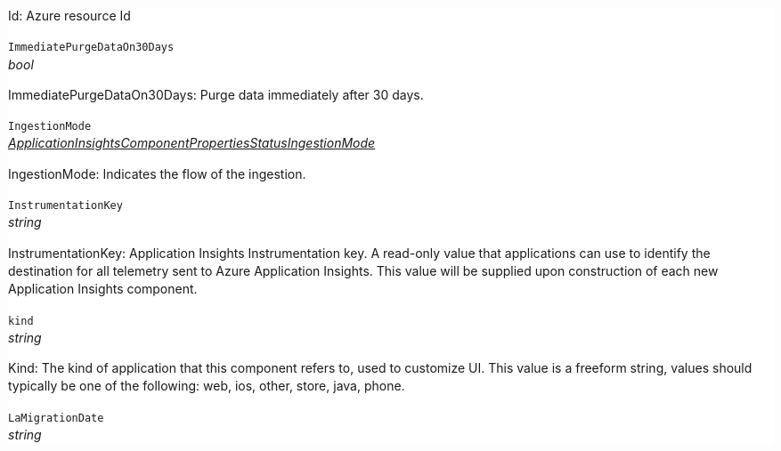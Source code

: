 <p>Id: Azure resource Id</p>
</td>
</tr>
<tr>
<td>
<code>ImmediatePurgeDataOn30Days</code><br/>
<em>
bool
</em>
</td>
<td>
<p>ImmediatePurgeDataOn30Days: Purge data immediately after 30 days.</p>
</td>
</tr>
<tr>
<td>
<code>IngestionMode</code><br/>
<em>
<a href="#insights.azure.com/v1alpha1api20200202.ApplicationInsightsComponentPropertiesStatusIngestionMode">
ApplicationInsightsComponentPropertiesStatusIngestionMode
</a>
</em>
</td>
<td>
<p>IngestionMode: Indicates the flow of the ingestion.</p>
</td>
</tr>
<tr>
<td>
<code>InstrumentationKey</code><br/>
<em>
string
</em>
</td>
<td>
<p>InstrumentationKey: Application Insights Instrumentation key. A read-only value that applications can use to identify
the destination for all telemetry sent to Azure Application Insights. This value will be supplied upon construction of
each new Application Insights component.</p>
</td>
</tr>
<tr>
<td>
<code>kind</code><br/>
<em>
string
</em>
</td>
<td>
<p>Kind: The kind of application that this component refers to, used to customize UI. This value is a freeform string,
values should typically be one of the following: web, ios, other, store, java, phone.</p>
</td>
</tr>
<tr>
<td>
<code>LaMigrationDate</code><br/>
<em>
string
</em>
</td>
<td>